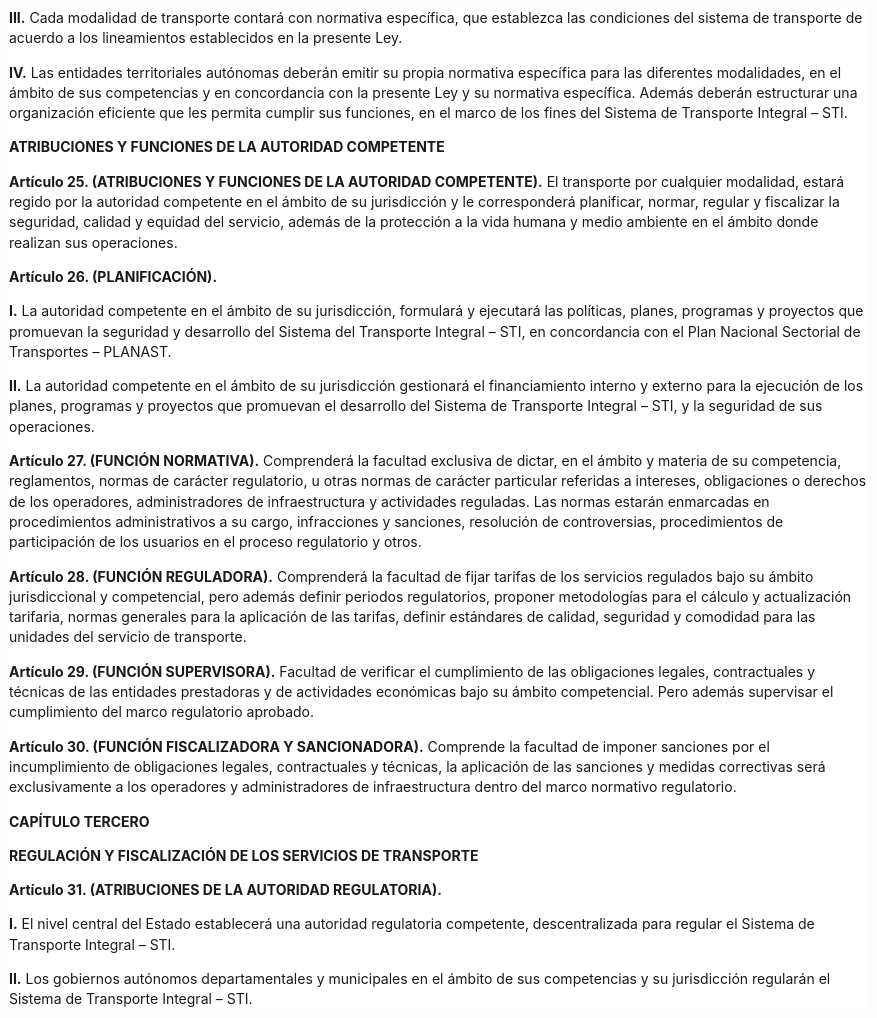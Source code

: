 **III.** Cada modalidad de transporte contará con normativa específica, que establezca las condiciones del sistema de transporte de acuerdo a los lineamientos establecidos en la presente Ley.

**IV.** Las entidades territoriales autónomas deberán emitir su propia normativa específica para las diferentes modalidades, en el ámbito de sus competencias y en concordancia con la presente Ley y su normativa específica. Además deberán estructurar una organización eficiente que les permita cumplir sus funciones, en el marco de los fines del Sistema de Transporte Integral – STI.

**ATRIBUCIONES Y FUNCIONES DE LA AUTORIDAD COMPETENTE**

**Artículo 25. (ATRIBUCIONES Y FUNCIONES DE LA AUTORIDAD COMPETENTE).** El transporte por cualquier modalidad, estará regido por la autoridad competente en el ámbito de su jurisdicción y le corresponderá planificar, normar, regular y fiscalizar la seguridad, calidad y equidad del servicio, además de la protección a la vida humana y medio ambiente en el ámbito donde realizan sus operaciones.

**Artículo 26. (PLANIFICACIÓN).**

**I.** La autoridad competente en el ámbito de su jurisdicción, formulará y ejecutará las políticas, planes, programas y proyectos que promuevan la seguridad y desarrollo del Sistema del Transporte Integral – STI, en concordancia con el Plan Nacional Sectorial de Transportes – PLANAST.

**II.** La autoridad competente en el ámbito de su jurisdicción gestionará el financiamiento interno y externo para la ejecución de los planes, programas y proyectos que promuevan el desarrollo del Sistema de Transporte Integral – STI, y la seguridad de sus operaciones.

**Artículo 27. (FUNCIÓN NORMATIVA).** Comprenderá la facultad exclusiva de dictar, en el ámbito y materia de su competencia, reglamentos, normas de carácter regulatorio, u otras normas de carácter particular referidas a intereses, obligaciones o derechos de los operadores, administradores de infraestructura y actividades reguladas. Las normas estarán enmarcadas en procedimientos administrativos a su cargo, infracciones y sanciones, resolución de controversias, procedimientos de participación de los usuarios en el proceso regulatorio y otros.

**Artículo 28. (FUNCIÓN REGULADORA).** Comprenderá la facultad de fijar tarifas de los servicios regulados bajo su ámbito jurisdiccional y competencial, pero además definir periodos regulatorios, proponer metodologías para el cálculo y actualización tarifaria, normas generales para la aplicación de las tarifas, definir estándares de calidad, seguridad y comodidad para las unidades del servicio de transporte.

**Artículo 29. (FUNCIÓN SUPERVISORA).** Facultad de verificar el cumplimiento de las obligaciones legales, contractuales y técnicas de las entidades prestadoras y de actividades económicas bajo su ámbito competencial. Pero además supervisar el cumplimiento del marco regulatorio aprobado.

**Artículo 30. (FUNCIÓN FISCALIZADORA Y SANCIONADORA).** Comprende la facultad de imponer sanciones por el incumplimiento de obligaciones legales, contractuales y técnicas, la aplicación de las sanciones y medidas correctivas será exclusivamente a los operadores y administradores de infraestructura dentro del marco normativo regulatorio.

**CAPÍTULO TERCERO**

**REGULACIÓN Y FISCALIZACIÓN DE LOS SERVICIOS DE TRANSPORTE**

**Artículo 31. (ATRIBUCIONES DE LA AUTORIDAD REGULATORIA).**

**I.** El nivel central del Estado establecerá una autoridad regulatoria competente, descentralizada para regular el Sistema de Transporte Integral – STI.

**II.** Los gobiernos autónomos departamentales y municipales en el ámbito de sus competencias y su jurisdicción regularán el Sistema de Transporte Integral – STI.
